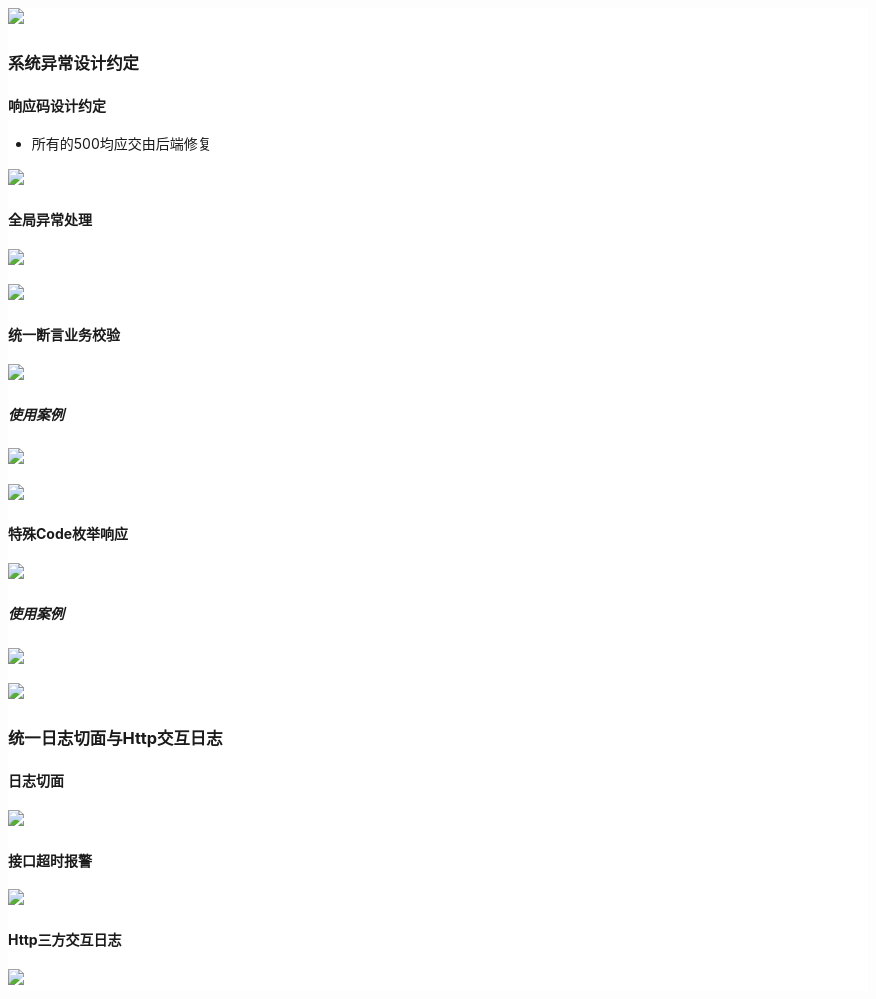 ![](https://agefades-note.oss-cn-beijing.aliyuncs.com/1638873385787.png)

### 系统异常设计约定

#### 响应码设计约定

- 所有的500均应交由后端修复

![](https://agefades-note.oss-cn-beijing.aliyuncs.com/1638873477223.png)

#### 全局异常处理

![](https://agefades-note.oss-cn-beijing.aliyuncs.com/1638873631907.png)

![](https://agefades-note.oss-cn-beijing.aliyuncs.com/1638873671027.png)

#### 统一断言业务校验

![](https://agefades-note.oss-cn-beijing.aliyuncs.com/1638873722791.png)

##### 使用案例

![](https://agefades-note.oss-cn-beijing.aliyuncs.com/1638873767405.png)

![](https://agefades-note.oss-cn-beijing.aliyuncs.com/1638873801480.png)

#### 特殊Code枚举响应

![](https://agefades-note.oss-cn-beijing.aliyuncs.com/1638873872263.png)

##### 使用案例

![](https://agefades-note.oss-cn-beijing.aliyuncs.com/1638873907780.png)

![](https://agefades-note.oss-cn-beijing.aliyuncs.com/1638873941422.png)

### 统一日志切面与Http交互日志

#### 日志切面

![](https://agefades-note.oss-cn-beijing.aliyuncs.com/1638874350659.png)

#### 接口超时报警

![](https://agefades-note.oss-cn-beijing.aliyuncs.com/1638874416684.png)

#### Http三方交互日志

![](https://agefades-note.oss-cn-beijing.aliyuncs.com/1638874585936.png)
